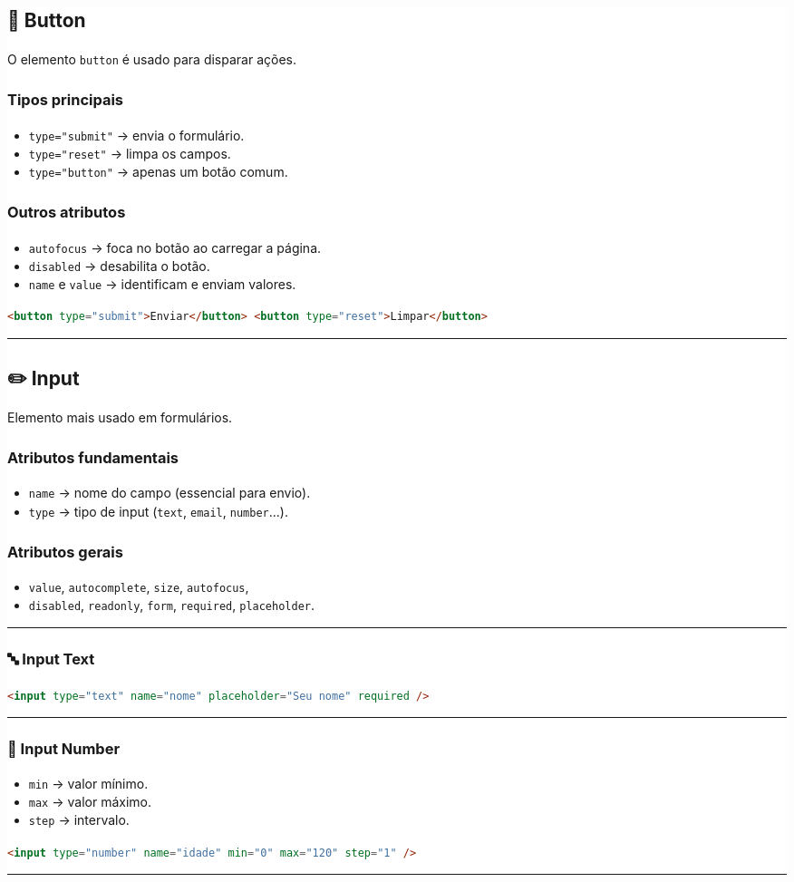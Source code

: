 
## 🔘 Button

O elemento `button` é usado para disparar ações.

### Tipos principais

- `type="submit"` → envia o formulário.
- `type="reset"` → limpa os campos.
- `type="button"` → apenas um botão comum.

### Outros atributos

- `autofocus` → foca no botão ao carregar a página.
- `disabled` → desabilita o botão.
- `name` e `value` → identificam e enviam valores.

```html
<button type="submit">Enviar</button> <button type="reset">Limpar</button>
```

---

## ✏️ Input

Elemento mais usado em formulários.

### Atributos fundamentais

- `name` → nome do campo (essencial para envio).
- `type` → tipo de input (`text`, `email`, `number`...).

### Atributos gerais

- `value`, `autocomplete`, `size`, `autofocus`,
- `disabled`, `readonly`, `form`, `required`, `placeholder`.

---

### 🔤 Input Text

```html
<input type="text" name="nome" placeholder="Seu nome" required />
```

---

### 🔢 Input Number

- `min` → valor mínimo.
- `max` → valor máximo.
- `step` → intervalo.

```html
<input type="number" name="idade" min="0" max="120" step="1" />
```

---